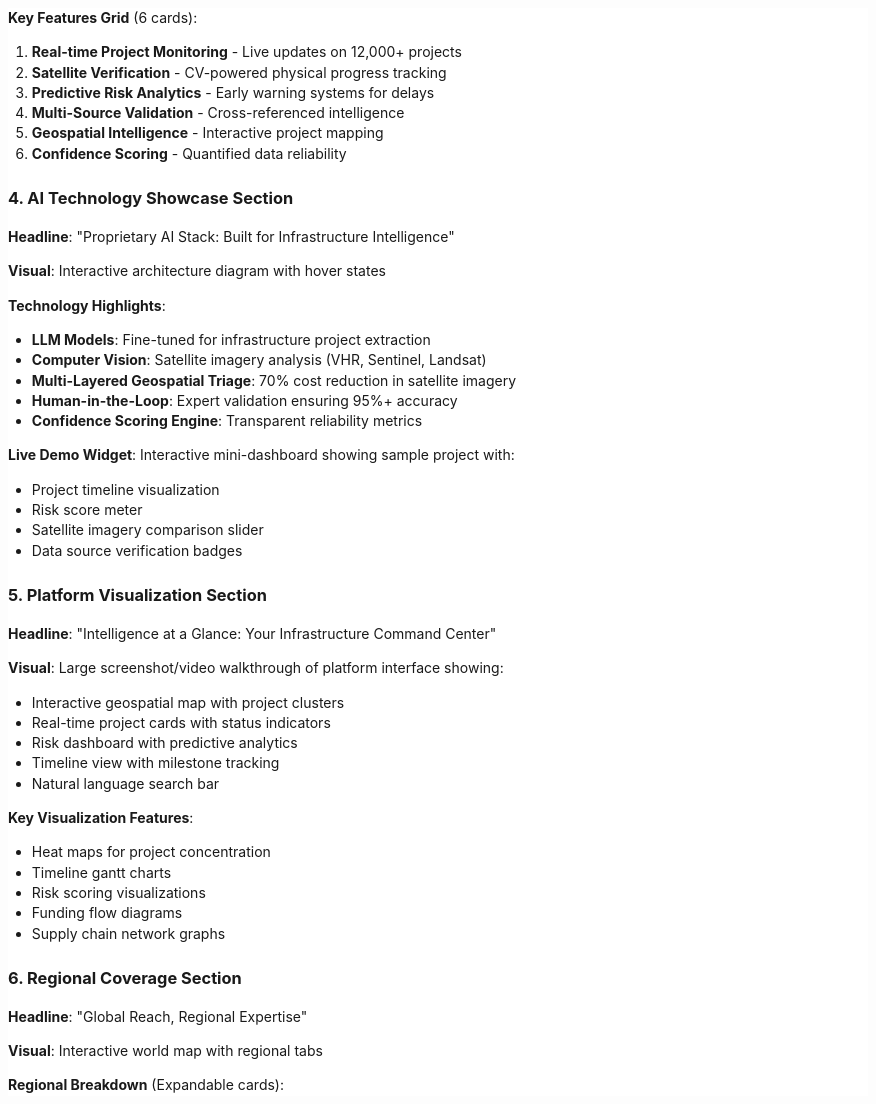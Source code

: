 **Key Features Grid** (6 cards):

1. **Real-time Project Monitoring** - Live updates on 12,000+ projects
2. **Satellite Verification** - CV-powered physical progress tracking
3. **Predictive Risk Analytics** - Early warning systems for delays
4. **Multi-Source Validation** - Cross-referenced intelligence
5. **Geospatial Intelligence** - Interactive project mapping
6. **Confidence Scoring** - Quantified data reliability

### 4. AI Technology Showcase Section

**Headline**: "Proprietary AI Stack: Built for Infrastructure Intelligence"

**Visual**: Interactive architecture diagram with hover states

**Technology Highlights**:

- **LLM Models**: Fine-tuned for infrastructure project extraction
- **Computer Vision**: Satellite imagery analysis (VHR, Sentinel, Landsat)
- **Multi-Layered Geospatial Triage**: 70% cost reduction in satellite imagery
- **Human-in-the-Loop**: Expert validation ensuring 95%+ accuracy
- **Confidence Scoring Engine**: Transparent reliability metrics

**Live Demo Widget**: Interactive mini-dashboard showing sample project with:

- Project timeline visualization
- Risk score meter
- Satellite imagery comparison slider
- Data source verification badges

### 5. Platform Visualization Section

**Headline**: "Intelligence at a Glance: Your Infrastructure Command Center"

**Visual**: Large screenshot/video walkthrough of platform interface showing:

- Interactive geospatial map with project clusters
- Real-time project cards with status indicators
- Risk dashboard with predictive analytics
- Timeline view with milestone tracking
- Natural language search bar

**Key Visualization Features**:

- Heat maps for project concentration
- Timeline gantt charts
- Risk scoring visualizations
- Funding flow diagrams
- Supply chain network graphs

### 6. Regional Coverage Section

**Headline**: "Global Reach, Regional Expertise"

**Visual**: Interactive world map with regional tabs

**Regional Breakdown** (Expandable cards):
